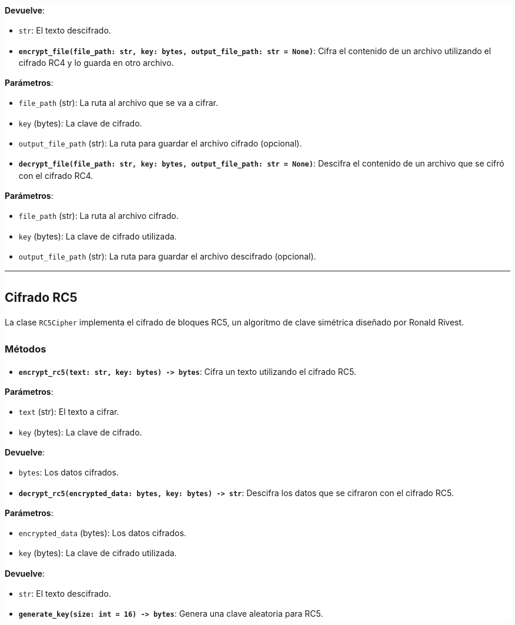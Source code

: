 **Devuelve**:

- `str`: El texto descifrado.

- **`encrypt_file(file_path: str, key: bytes, output_file_path: str = None)`**: Cifra el contenido de un archivo utilizando el cifrado RC4 y lo guarda en otro archivo.

**Parámetros**:

- `file_path` (str): La ruta al archivo que se va a cifrar.

- `key` (bytes): La clave de cifrado.

- `output_file_path` (str): La ruta para guardar el archivo cifrado (opcional).

- **`decrypt_file(file_path: str, key: bytes, output_file_path: str = None)`**: Descifra el contenido de un archivo que se cifró con el cifrado RC4.

**Parámetros**:

- `file_path` (str): La ruta al archivo cifrado.

- `key` (bytes): La clave de cifrado utilizada.

- `output_file_path` (str): La ruta para guardar el archivo descifrado (opcional).

---

## Cifrado RC5

La clase `RC5Cipher` implementa el cifrado de bloques RC5, un algoritmo de clave simétrica diseñado por Ronald Rivest.

### Métodos

- **`encrypt_rc5(text: str, key: bytes) -> bytes`**: Cifra un texto utilizando el cifrado RC5.

**Parámetros**:

- `text` (str): El texto a cifrar.

- `key` (bytes): La clave de cifrado.

**Devuelve**:

- `bytes`: Los datos cifrados.

- **`decrypt_rc5(encrypted_data: bytes, key: bytes) -> str`**: Descifra los datos que se cifraron con el cifrado RC5.

**Parámetros**:

- `encrypted_data` (bytes): Los datos cifrados.

- `key` (bytes): La clave de cifrado utilizada.

**Devuelve**:

- `str`: El texto descifrado.

- **`generate_key(size: int = 16) -> bytes`**: Genera una clave aleatoria para RC5.
